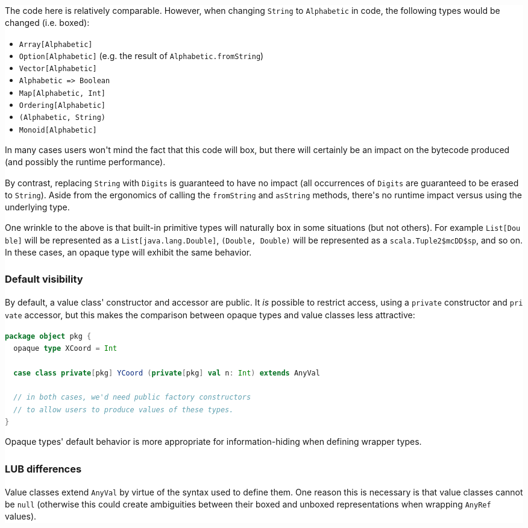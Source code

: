 The code here is relatively comparable. However, when changing
`String` to `Alphabetic` in code, the following types would be changed
(i.e. boxed):

 * `Array[Alphabetic]`
 * `Option[Alphabetic]` (e.g. the result of `Alphabetic.fromString`)
 * `Vector[Alphabetic]`
 * `Alphabetic => Boolean`
 * `Map[Alphabetic, Int]`
 * `Ordering[Alphabetic]`
 * `(Alphabetic, String)`
 * `Monoid[Alphabetic]`

In many cases users won't mind the fact that this code will box, but
there will certainly be an impact on the bytecode produced (and
possibly the runtime performance).

By contrast, replacing `String` with `Digits` is guaranteed to have no
impact (all occurrences of `Digits` are guaranteed to be erased to
`String`). Aside from the ergonomics of calling the `fromString` and
`asString` methods, there's no runtime impact versus using the
underlying type.

One wrinkle to the above is that built-in primitive types will
naturally box in some situations (but not others). For example
`List[Double]` will be represented as a `List[java.lang.Double]`,
`(Double, Double)` will be represented as a `scala.Tuple2$mcDD$sp`,
and so on. In these cases, an opaque type will exhibit the same
behavior.

### Default visibility

By default, a value class' constructor and accessor are public. It
*is* possible to restrict access, using a `private` constructor and
`private` accessor, but this makes the comparison between opaque types
and value classes less attractive:

```scala
package object pkg {
  opaque type XCoord = Int

  case class private[pkg] YCoord (private[pkg] val n: Int) extends AnyVal

  // in both cases, we'd need public factory constructors
  // to allow users to produce values of these types.
}
```

Opaque types' default behavior is more appropriate for
information-hiding when defining wrapper types.

### LUB differences

Value classes extend `AnyVal` by virtue of the syntax used to define
them. One reason this is necessary is that value classes cannot be
`null` (otherwise this could create ambiguities between their boxed
and unboxed representations when wrapping `AnyRef` values).


[Appendix A]: https://failex.blogspot.ch/2017/04/the-high-cost-of-anyval-subclasses.html
[Scala Language Specification]: https://www.scala-lang.org/files/archive/spec/2.12/
[type alias]: https://www.scala-lang.org/files/archive/spec/2.12/04-basic-declarations-and-definitions.html#type-declarations-and-type-aliases
[5.5. Object definitions]: https://www.scala-lang.org/files/archive/spec/2.12/05-classes-and-objects.html#object-definitions
[3.5.1. Equivalence]: https://www.scala-lang.org/files/archive/spec/2.12/03-types.html#equivalence
[Scala.js]: https://www.scala-js.org/
[Scala Native]: https://github.com/scala-native/scala-native
[beta reducing]: https://en.wikipedia.org/wiki/Beta_normal_form
[SIP-15]: https://docs.scala-lang.org/sips/value-classes.html